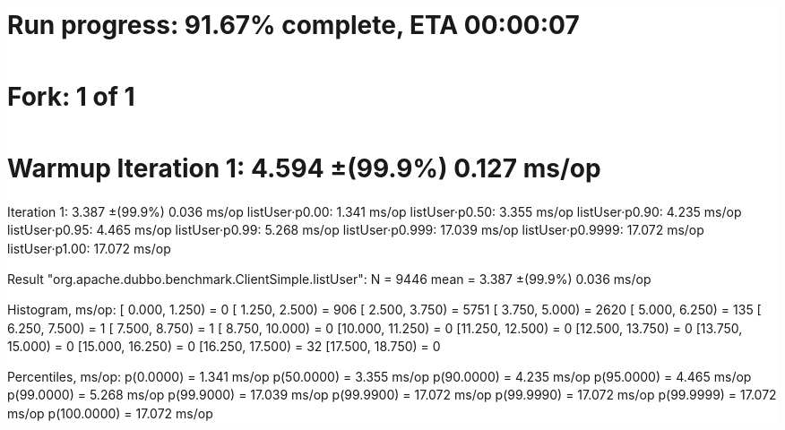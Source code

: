 # Run progress: 91.67% complete, ETA 00:00:07
# Fork: 1 of 1
# Warmup Iteration   1: 4.594 ±(99.9%) 0.127 ms/op
Iteration   1: 3.387 ±(99.9%) 0.036 ms/op
                 listUser·p0.00:   1.341 ms/op
                 listUser·p0.50:   3.355 ms/op
                 listUser·p0.90:   4.235 ms/op
                 listUser·p0.95:   4.465 ms/op
                 listUser·p0.99:   5.268 ms/op
                 listUser·p0.999:  17.039 ms/op
                 listUser·p0.9999: 17.072 ms/op
                 listUser·p1.00:   17.072 ms/op



Result "org.apache.dubbo.benchmark.ClientSimple.listUser":
  N = 9446
  mean =      3.387 ±(99.9%) 0.036 ms/op

  Histogram, ms/op:
    [ 0.000,  1.250) = 0 
    [ 1.250,  2.500) = 906 
    [ 2.500,  3.750) = 5751 
    [ 3.750,  5.000) = 2620 
    [ 5.000,  6.250) = 135 
    [ 6.250,  7.500) = 1 
    [ 7.500,  8.750) = 1 
    [ 8.750, 10.000) = 0 
    [10.000, 11.250) = 0 
    [11.250, 12.500) = 0 
    [12.500, 13.750) = 0 
    [13.750, 15.000) = 0 
    [15.000, 16.250) = 0 
    [16.250, 17.500) = 32 
    [17.500, 18.750) = 0 

  Percentiles, ms/op:
      p(0.0000) =      1.341 ms/op
     p(50.0000) =      3.355 ms/op
     p(90.0000) =      4.235 ms/op
     p(95.0000) =      4.465 ms/op
     p(99.0000) =      5.268 ms/op
     p(99.9000) =     17.039 ms/op
     p(99.9900) =     17.072 ms/op
     p(99.9990) =     17.072 ms/op
     p(99.9999) =     17.072 ms/op
    p(100.0000) =     17.072 ms/op

